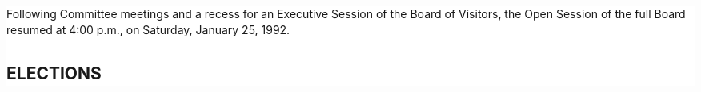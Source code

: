Following Committee meetings and a recess for an Executive Session of the Board of Visitors, the Open Session of the full Board resumed at 4:00 p.m., on Saturday, January 25, 1992.

ELECTIONS
---------
